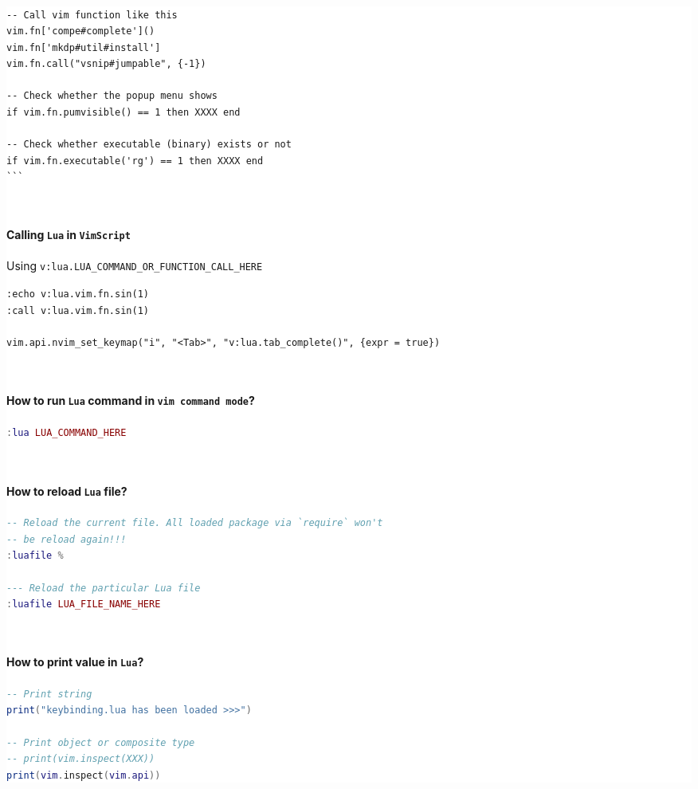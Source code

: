     -- Call vim function like this
    vim.fn['compe#complete']()
    vim.fn['mkdp#util#install']
    vim.fn.call("vsnip#jumpable", {-1})

    -- Check whether the popup menu shows
    if vim.fn.pumvisible() == 1 then XXXX end

    -- Check whether executable (binary) exists or not
    if vim.fn.executable('rg') == 1 then XXXX end
    ```

</br>

#### Calling `Lua` in `VimScript`

Using `v:lua.LUA_COMMAND_OR_FUNCTION_CALL_HERE`

```vimscript
:echo v:lua.vim.fn.sin(1)
:call v:lua.vim.fn.sin(1)

vim.api.nvim_set_keymap("i", "<Tab>", "v:lua.tab_complete()", {expr = true})
```

</br>

#### How to run `Lua` command in `vim command mode`?

```lua
:lua LUA_COMMAND_HERE
```

</br>

#### How to reload `Lua` file?

```lua
-- Reload the current file. All loaded package via `require` won't
-- be reload again!!!
:luafile %

--- Reload the particular Lua file
:luafile LUA_FILE_NAME_HERE
```

</br>

#### How to print value in `Lua`?

```lua
-- Print string
print("keybinding.lua has been loaded >>>")

-- Print object or composite type
-- print(vim.inspect(XXX))
print(vim.inspect(vim.api))
```
